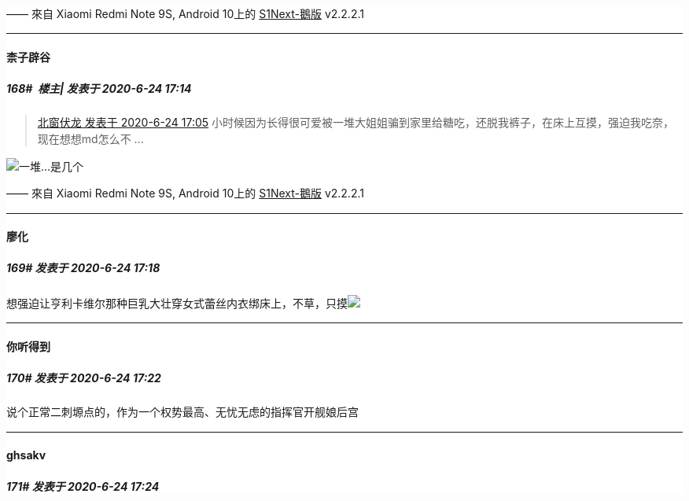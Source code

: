 —— 來自 Xiaomi Redmi Note 9S, Android 10上的 [S1Next-鵝版](https://github.com/ykrank/S1-Next/releases) v2.2.2.1







*****

####  柰子辟谷  
##### 168#         楼主| 发表于 2020-6-24 17:14



<blockquote><a href="httphttps://bbs.saraba1st.com/2b/forum.php?mod=redirect&amp;goto=findpost&amp;pid=47936458&amp;ptid=1943806" target="_blank">北窗伏龙 发表于 2020-6-24 17:05</a>
小时候因为长得很可爱被一堆大姐姐骗到家里给糖吃，还脱我裤子，在床上互摸，强迫我吃奈，现在想想md怎么不 ...</blockquote>
<img src="https://static.saraba1st.com/image/smiley/face2017/108.png" referrerpolicy="no-referrer">一堆...是几个

—— 來自 Xiaomi Redmi Note 9S, Android 10上的 [S1Next-鵝版](https://github.com/ykrank/S1-Next/releases) v2.2.2.1







*****

####  廖化  
##### 169#       发表于 2020-6-24 17:18




想强迫让亨利卡维尔那种巨乳大壮穿女式蕾丝内衣绑床上，不草，只摸<img src="https://static.saraba1st.com/image/smiley/face2017/167.png" referrerpolicy="no-referrer">







*****

####  你听得到  
##### 170#       发表于 2020-6-24 17:22




说个正常二刺塬点的，作为一个权势最高、无忧无虑的指挥官开舰娘后宫







*****

####  ghsakv  
##### 171#       发表于 2020-6-24 17:24
